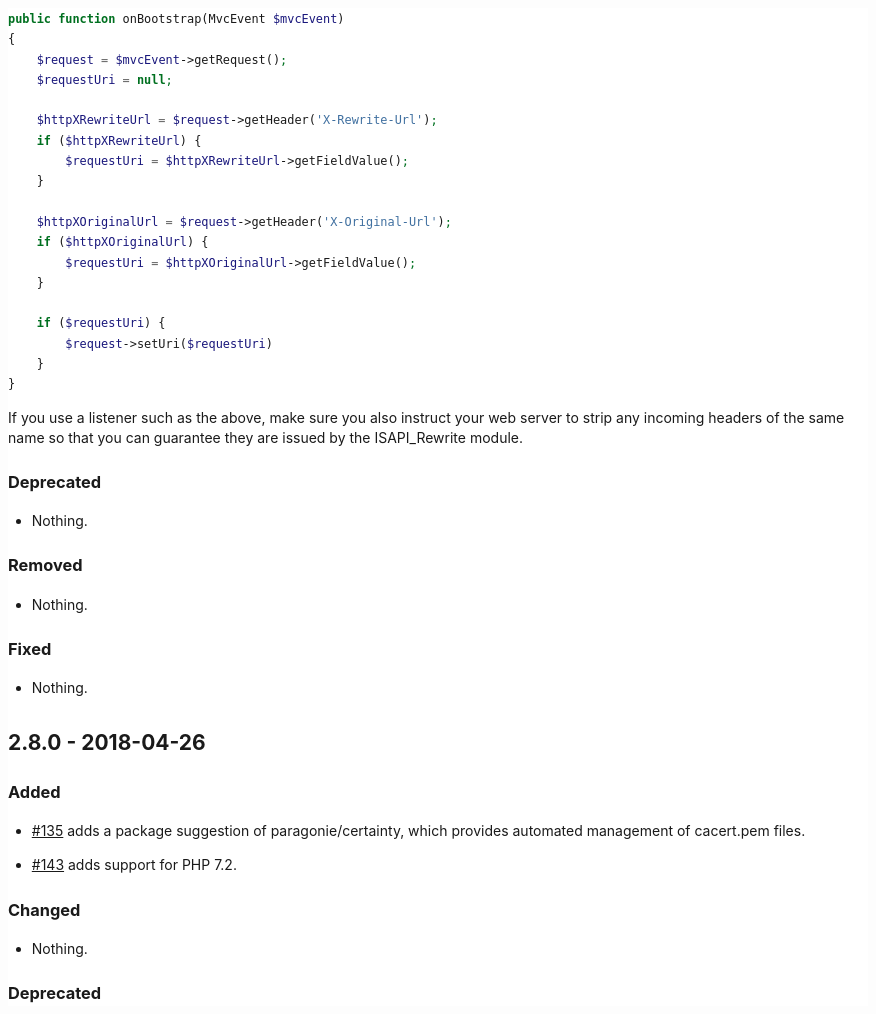   ```php
  public function onBootstrap(MvcEvent $mvcEvent)
  {
      $request = $mvcEvent->getRequest();
      $requestUri = null;

      $httpXRewriteUrl = $request->getHeader('X-Rewrite-Url');
      if ($httpXRewriteUrl) {
          $requestUri = $httpXRewriteUrl->getFieldValue();
      }

      $httpXOriginalUrl = $request->getHeader('X-Original-Url');
      if ($httpXOriginalUrl) {
          $requestUri = $httpXOriginalUrl->getFieldValue();
      }

      if ($requestUri) {
          $request->setUri($requestUri)
      }
  }
  ```

  If you use a listener such as the above, make sure you also instruct your web
  server to strip any incoming headers of the same name so that you can
  guarantee they are issued by the ISAPI_Rewrite module.

### Deprecated

- Nothing.

### Removed

- Nothing.

### Fixed

- Nothing.

## 2.8.0 - 2018-04-26

### Added

- [#135](https://github.com/zendframework/zend-http/pull/135) adds a package suggestion of paragonie/certainty, which provides automated
  management of cacert.pem files.

- [#143](https://github.com/zendframework/zend-http/pull/143) adds support for PHP 7.2.

### Changed

- Nothing.

### Deprecated
